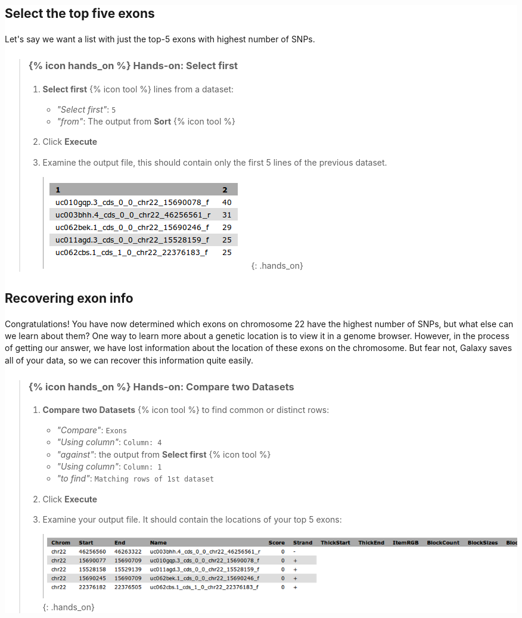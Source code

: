 ## Select the top five exons

Let's say we want a list with just the top-5 exons with highest number of SNPs.

> ### {% icon hands_on %} Hands-on: Select first
>
> 1. **Select first** {% icon tool %} lines from a dataset:
>
>    - *"Select first"*: `5`
>    - *"from"*: The output from **Sort** {% icon tool %}
>
>
> 2. Click **Execute**
>
> 3. Examine the output file, this should contain only the first 5 lines of the previous dataset.
>
>    ![Contents of the `Select first` output dataset](../../images/101_first_5.png)
{: .hands_on}

## Recovering exon info

Congratulations! You have now determined which exons on chromosome 22 have the highest number of SNPs, but what else can we learn about them? One way to learn more about a genetic location is to view it in a genome browser. However, in the process of getting our answer, we have lost information about the location of these exons on the chromosome. But fear not, Galaxy saves all of your data, so we can recover this information quite easily.

> ### {% icon hands_on %} Hands-on: Compare two Datasets
>
> 1. **Compare two Datasets** {% icon tool %} to find common or distinct rows:
>
>    - *"Compare"*: `Exons`
>    - *"Using column"*: `Column: 4`
>    - *"against"*: the output from **Select first** {% icon tool %}
>    - *"Using column"*: `Column: 1`
>    - *"to find"*: `Matching rows of 1st dataset`
>
> 2. Click **Execute**
> 3. Examine your output file. It should contain the locations of your top 5 exons:
>
>    ![Contents of the `Compare two Datasets` output dataset](../../images/101_19.png)
{: .hands_on}
